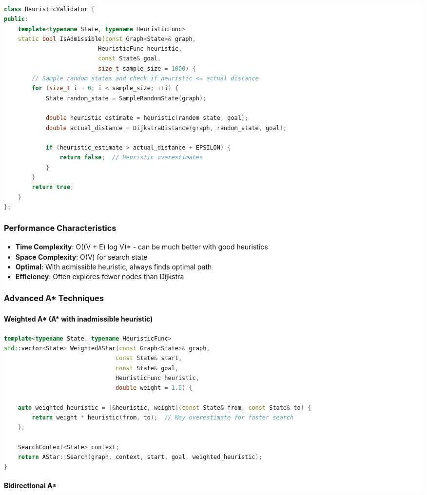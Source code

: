 ```cpp
class HeuristicValidator {
public:
    template<typename State, typename HeuristicFunc>
    static bool IsAdmissible(const Graph<State>& graph, 
                           HeuristicFunc heuristic,
                           const State& goal,
                           size_t sample_size = 1000) {
        // Sample random states and check if heuristic <= actual distance
        for (size_t i = 0; i < sample_size; ++i) {
            State random_state = SampleRandomState(graph);
            
            double heuristic_estimate = heuristic(random_state, goal);
            double actual_distance = DijkstraDistance(graph, random_state, goal);
            
            if (heuristic_estimate > actual_distance + EPSILON) {
                return false;  // Heuristic overestimates
            }
        }
        return true;
    }
};
```

### Performance Characteristics

- **Time Complexity**: O((V + E) log V)* - can be much better with good heuristics
- **Space Complexity**: O(V) for search state
- **Optimal**: With admissible heuristic, always finds optimal path
- **Efficiency**: Often explores fewer nodes than Dijkstra

### Advanced A* Techniques

#### Weighted A* (A* with inadmissible heuristic)

```cpp
template<typename State, typename HeuristicFunc>
std::vector<State> WeightedAStar(const Graph<State>& graph,
                                const State& start,
                                const State& goal,
                                HeuristicFunc heuristic,
                                double weight = 1.5) {
    
    auto weighted_heuristic = [&heuristic, weight](const State& from, const State& to) {
        return weight * heuristic(from, to);  // May overestimate for faster search
    };
    
    SearchContext<State> context;
    return AStar::Search(graph, context, start, goal, weighted_heuristic);
}
```

#### Bidirectional A*
